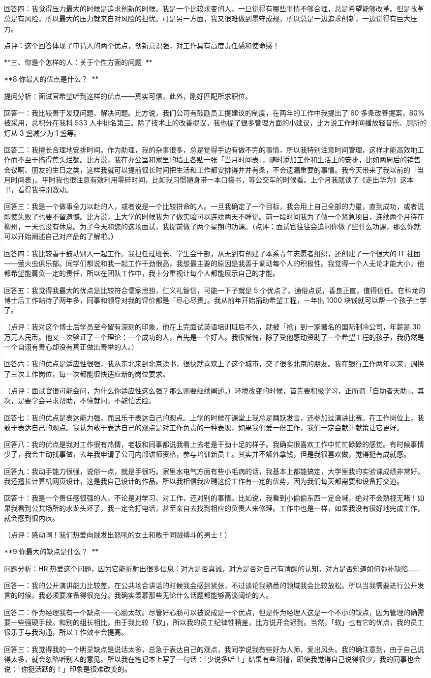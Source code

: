 回答四：我觉得压力最大的时候是追求创新的时候。我是一个比较求变的人，一旦觉得有哪些事情不够合理，总是希望能够改革。但是改革总是有风险，所以最大的压力就来自对风险的担忧。可是另一方面，我又很难做到墨守成规，所以总是一边追求创新，一边觉得有巨大压力。 

点评：这个回答体现了申请人的两个优点，创新意识强，对工作具有高度责任感和使命感！ 

**三、你是个怎样的人：关于个性方面的问题  **

**8.你最大的优点是什么？  **

提问分析：面试官希望听到这样的优点——真实可信，此外，刚好匹配所求职位。 

回答一：我比较善于发现问题、解决问题。比方说，我们公司有鼓励员工提建议的制度，在两年的工作中我提出了 60 多条改善提案，80\% 被采用，总积分在我科 533 人中排名第三。除了技术上的改善提议，我也提了很多管理方面的小建议，比方说工作时间播放轻音乐、厕所的灯从 3 盏减少为 1 盏等。 

回答二：我擅长合理地安排时间。作为助理，我的杂事很多，总是觉得手边有做不完的事情，所以我特别注意时间管理，这样才能高效地工作而不至于搞得焦头烂额。比方说，我在办公室和家里的墙上各贴一张「当月时间表」，随时添加工作和生活上的安排，比如两周后的销售会议啊、朋友的生日之类，这样我就可以提前很长时间把生活和工作都安排得井井有条，不会遗漏重要的事情。我今天带来了我以前的「当月时间表」。平时我也很注意有效利用零碎时间，比如我习惯随身带一本口袋书，等公交车的时候看。上个月我就读了《走出华为》这本书，看得我特别激动。 

回答三：我是一个做事全力以赴的人，或者说是一个比较拼命的人。一旦我确定了一个目标，我会用上自己全部的力量，直到成功，或者说即使失败了也要不留遗憾。比方说，上大学的时候我为了做实验可以连续两天不睡觉。前一段时间我为了做一个紧急项目，连续两个月待在柳州，一天也没有休息。为了今天和您的这场面试，我提前做了两个星期的功课。（点评：面试官往往会追问你做了些什么功课，那么你就可以开始阐述自己对产品的了解啦。） 

回答四：我比较善于鼓动别人一起工作。我担任过班长、学生会干部，从无到有创建了本系青年志愿者组织，还创建了一个很大的 IT 社团——萤火虫俱乐部。同学们都说和我一起工作干劲很高，我想最主要的原因是我善于调动每个人的积极性。我觉得一个人无论才能大小，他都希望能肩负一定的责任，所以在团队工作中，我十分重视让每个人都能展示自己的才能。 

回答五：我觉得我最大的优点是比较符合儒家思想，仁义礼智信，可能一下子就是 5 个优点了。通俗点说，善良正直，值得信任。在科龙的博士后工作站待了两年多，同事和领导对我的评价都是「尽心尽责」。我从前年开始捐助希望工程，一年出 1000 块钱就可以帮一个孩子上学了。 

（点评：我对这个博士后学员至今留有深刻的印象，他在上完面试英语培训班后不久，就被「抢」到一家著名的国际制冷公司，年薪是 30 万元人民币。他又一次验证了一个理论：一个成功的人，首先是一个好人。我很惭愧，除了受他感动资助了一个希望工程的孩子，我仍然是一个自诩有善心却没有真正做出善举的人。） 

回答六：我的优点是适应性很强，我从东北来到北京读书，很快就喜欢上了这个城市，交了很多北京的朋友。我在银行工作两年以来，调换了三次工作岗位，每一次都能很快适应新的岗位要求。 

（点评：面试官很可能会问，为什么你适应性这么强？那么则要继续阐述。）环境改变的时候，首先要积极学习，正所谓「自助者天助」。其次，是要学会寻求帮助，不懂就问，不能怕丢脸。 

回答七：我的优点是表达能力强，而且乐于表达自己的观点。上学的时候在课堂上我总是踊跃发言，还参加过演讲比赛。在工作岗位上，我敢于表达自己的观点。我认为敢于表达自己的观点是对工作负责的一种表现，如果我们爱一份工作，我们一定会献计献策让它更好。 

回答八：我的优点是我对工作很有热情，老板和同事都说我看上去老是干劲十足的样子。我确实很喜欢工作中忙忙碌碌的感觉。有时候事情少了，我会主动找事做，去年我申请了公司内部讲师资格，参与培训新员工。其实并不额外拿钱，但是我很喜欢做，觉得挺有成就感。 

回答九：我动手能力很强，说俗一点，就是手很巧。家里水电气方面有些小毛病的话，我基本上都能搞定，大学里我的实验课成绩非常好。我还擅长计算机网页设计，这是我自己设计的作品。所以我相信我应聘这份工作有一定的优势，因为我们每天都需要和设备打交道。 

回答十：我是一个责任感很强的人，不论是对学习、对工作，还对别的事情。比如说，我看到小偷偷东西一定会喊，绝对不会熟视无睹！如果我看到公共场所的水龙头坏了，我一定会打电话，甚至亲自去找到相应的负责人来修理。工作中也是一样，如果我没有很好地完成工作，就会感到很内疚。 

（点评：感动啊！我们热爱向贼发出怒吼的女士和敢于同贼搏斗的男士！） 

**9.你最大的缺点是什么？  **

问题分析：HR 热爱这个问题，因为它能折射出很多信息：对方是否真诚，对方是否对自己有清醒的认知，对方是否知道如何弥补缺陷…… 

回答一：我的公开演讲能力比较差，在公共场合讲话的时候我会感到紧张，不过谈论我熟悉的领域我会比较放松。所以当我需要进行公开发言的时候，我必须要准备得很充分。我确实羡慕那些无论什么话题都能够高谈阔论的人。 

回答二：作为经理我有一个缺点——心肠太软。尽管好心肠可以被说成是一个优点，但是作为经理人这是一个不小的缺点，因为管理的确需要一些强硬手段。和别的组长相比，由于我比较「软」，所以我的员工纪律性稍差，比方说开会迟到。当然，「软」也有它的优点，我的员工很乐于与我沟通，所以工作效率会提高。 

回答三：我觉得我的一个明显缺点是说话太多，总急于表达自己的观点，我同学说我有些好为人师，爱出风头。我的确注意到，由于自己说得太多，就会忽略听别人的意见。所以我在笔记本上写了一句话：「少说多听！」结果有些滑稽，即使我觉得自己说得很少，我的同事也会说：「你挺活跃的！」印象是很难改变的。 
